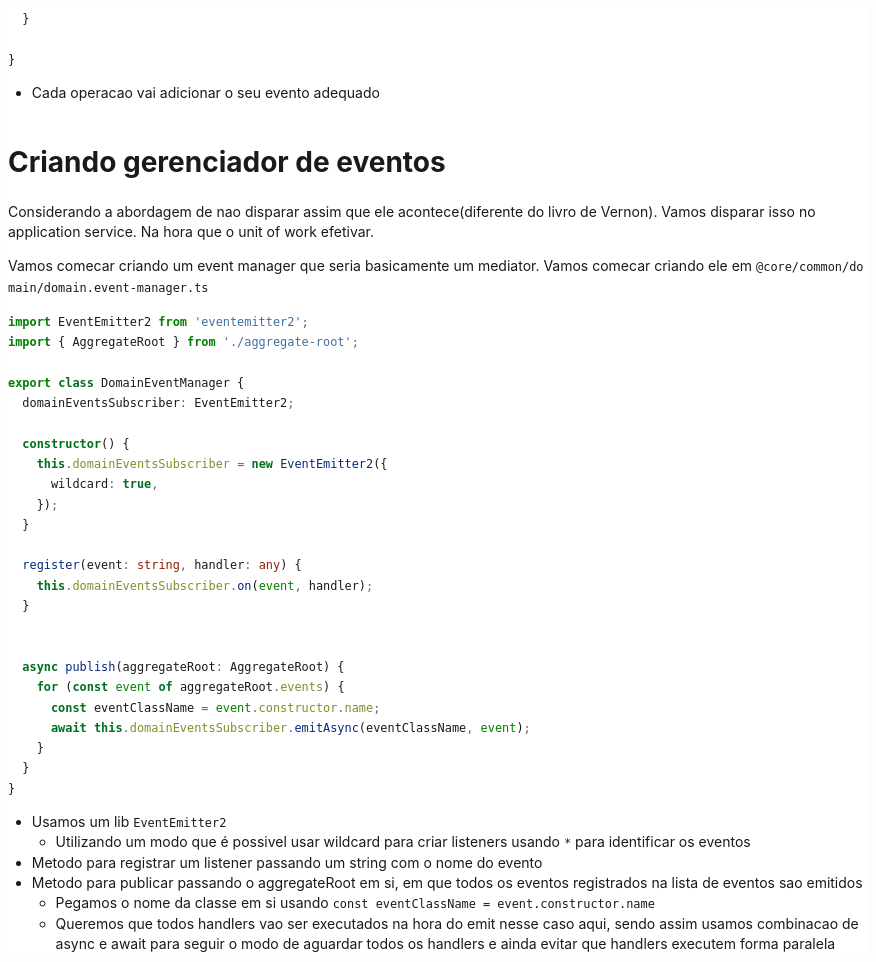 ```ts
  }

}
```

- Cada operacao vai adicionar o seu evento adequado

# Criando gerenciador de eventos

Considerando a abordagem de nao disparar assim que ele acontece(diferente do livro de Vernon).
Vamos disparar isso no application service. Na hora que o unit of work efetivar.

Vamos comecar criando um event manager que seria basicamente um mediator. Vamos comecar criando ele em `@core/common/domain/domain.event-manager.ts`

```ts
import EventEmitter2 from 'eventemitter2';
import { AggregateRoot } from './aggregate-root';

export class DomainEventManager {
  domainEventsSubscriber: EventEmitter2;

  constructor() {
    this.domainEventsSubscriber = new EventEmitter2({
      wildcard: true,
    });
  }

  register(event: string, handler: any) {
    this.domainEventsSubscriber.on(event, handler);
  }


  async publish(aggregateRoot: AggregateRoot) {
    for (const event of aggregateRoot.events) {
      const eventClassName = event.constructor.name;
      await this.domainEventsSubscriber.emitAsync(eventClassName, event);
    }
  }
}
```

- Usamos um lib `EventEmitter2`
    - Utilizando um modo que é possivel usar wildcard para criar listeners usando `*` para identificar os eventos
- Metodo para registrar um listener passando um string com o nome do evento
- Metodo para publicar passando o aggregateRoot em si, em que todos os eventos registrados na lista de eventos sao emitidos
    - Pegamos o nome da classe em si usando `const eventClassName = event.constructor.name`
    - Queremos que todos handlers vao ser executados na hora do emit nesse caso aqui, sendo assim usamos combinacao de async e await para seguir o modo de aguardar todos os handlers e ainda evitar que handlers executem forma paralela
